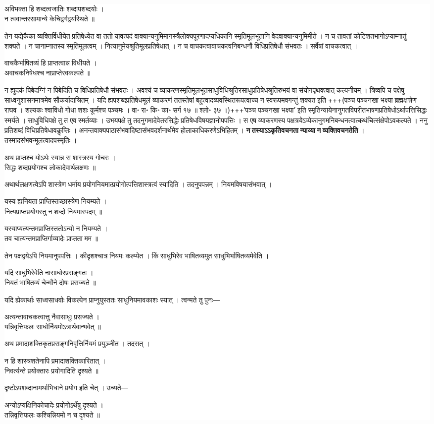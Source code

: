 अविभक्ता हि शब्दत्वजातिः शब्दापशब्दयोः ।  
न त्ववान्तरसामान्ये केचिद्वर्गद्वयस्थिते ॥  


तेन यद्येकैका व्यक्तिर्विधीयेत प्रतिषेध्येत वा ततो यावत्पदं वाक्यान्यनुमिमानस्त्रैलोक्यपूरणादप्यधिकानि स्मृतिमूलभूतानि वेदवाक्यान्यनुमिमीते । न च तावतां कोटिशतभागोऽप्याम्नातुं शक्यते । न चानाम्नातस्य स्मृतिमूलत्वम् । नित्यानुमेयश्रुतिमूलप्रतिषेधात् । न च वाचकत्वावाचकत्वनिबन्धनौ विधिप्रतिषेधौ संभवतः । सर्वेषां वाचकत्वात् ।

वाचकैर्भाषितव्यं हि प्राप्तत्वान्न विधीयते ।  
अवाचकनिषेधश्च नाप्राप्तेरवकल्पते ॥  


न ह्युदकं पिबेदग्निं न पिबेदिति च विधिप्रतिषेधौ संभवतः । अवश्यं च व्याकरणस्मृतिमूलभूतसाधुविधिश्रुतिरसाधुप्रतिषेधश्रुतिरुभयं वा संयोगपृथक्त्वात् कल्पनीयम् । त्रिष्वपि च पक्षेषु साध्वनुशासनमात्रमेव सौकर्यादाश्रितम् । यदि ह्यपशब्दप्रतिषेधमूलं व्याकरणं ततस्तेषां बहुत्वादव्यवस्थितरूपत्वाच्च न स्वरूपमवगन्तुं शक्यत इति +++(पञ्च पञ्चनखा भक्ष्या ब्रह्मक्षत्त्रेण राघव । शल्यकः श्वाविधो गोधा शशः कूर्मश्च पञ्चमः । वा॰ रा॰ कि॰ का॰ सर्ग १७ ॥ श्लो॰ ३७ ।)+++‘पञ्च पञ्चनखा भक्ष्या’ इति स्मृतिन्यायेनानुगतविपरीतभाषणप्रतिषेधोऽर्थापत्तिसिद्धः स्मर्यते । साधुविधिपक्षे तु त एव स्मर्तव्याः । उभयपक्षे तु तदनुगमादेवेतरसिद्धेः प्रतिषेधविषयज्ञानोपपत्तिः । स एष व्याकरणस्य पक्षत्रयेऽप्येकानुगमनिबन्धनत्वात्कथंचित्संक्षेपोऽवकल्पते । ननु प्रतिशब्दं विधिप्रतिषेधावकॢप्तिः । अनन्तवाक्यपाठासंभवादिष्टासंभवदर्शनार्थमेव होलाकाधिकरणेऽभिहितम् । **न तस्याऽऽकृतिवचनता न्याय्या न व्यक्तिवचनतेति** । तस्मादसंभवन्मूलत्वादपस्मृतिः ।

अथ प्राप्तश्च योऽर्थः स्यान्न स शास्त्रस्य गोचरः ।  
सिद्धः शब्दप्रयोगश्च लोकादेवार्थलक्षणः ॥  


अथार्थलक्षणत्वेऽपि शास्त्रेण धर्माय प्रयोगनियमात्प्रयोगोत्पत्तिशास्त्रत्वं स्यादिति । तदनुपपन्नम् । नियमविषयासंभवात् ।

यस्य ह्यनियता प्राप्तिस्तच्छास्त्रेण नियम्यते ।  
नित्यप्राप्तप्रयोगस्तु न शब्दो नियमास्पदम् ॥  


यस्याप्यत्यन्तमप्राप्तिस्ततोऽन्यो न नियम्यते ।  
तव चात्यन्तमप्राप्तिर्गाव्यादेः प्राप्तता मम ॥  


तेन पक्षद्वयेऽपि नियमानुपपत्तिः । कीदृशश्चात्र नियमः कल्प्येत । किं साधुभिरेव भाषितव्यमुत साधुभिर्भाषितव्यमेवेति ।

यदि साधुभिरेवेति नासाधोरप्रसङ्गतः ।  
नियतं भाषितव्यं चेन्मौने दोषः प्रसज्यते ॥  


यदि ह्येकार्थाः साध्वसाधवोः विकल्पेन प्राप्नुयुस्ततः साधुनियमावकाशः स्यात् । त्वन्मते तु पुनः﻿—

अत्यन्तावाचकत्वात्तु नैवासाधुः प्रसज्यते ।  
यन्निवृत्तिफलः साधोर्नियमोऽत्रार्थवान्भवेत् ॥  


अथ प्रमादाशक्तिकृतप्रसङ्गनिवृत्तिर्नियमं प्रयुञ्जीत । तदसत् ।

न हि शास्त्रशतेनापि प्रमादाशक्तिकारितात् ।  
निवर्त्यन्ते प्रयोक्तारः प्रयोगादिति दृश्यते ॥  


दृष्टोऽपशब्दानामर्थाभिधाने प्रयोग इति चेत् । उच्यते﻿—

अन्योऽप्यक्षिनिकोचादेः प्रयोगोऽर्थेषु दृश्यते ।  
तन्निवृत्तिफलः कश्चिन्नियमो न च दृश्यते ॥  
